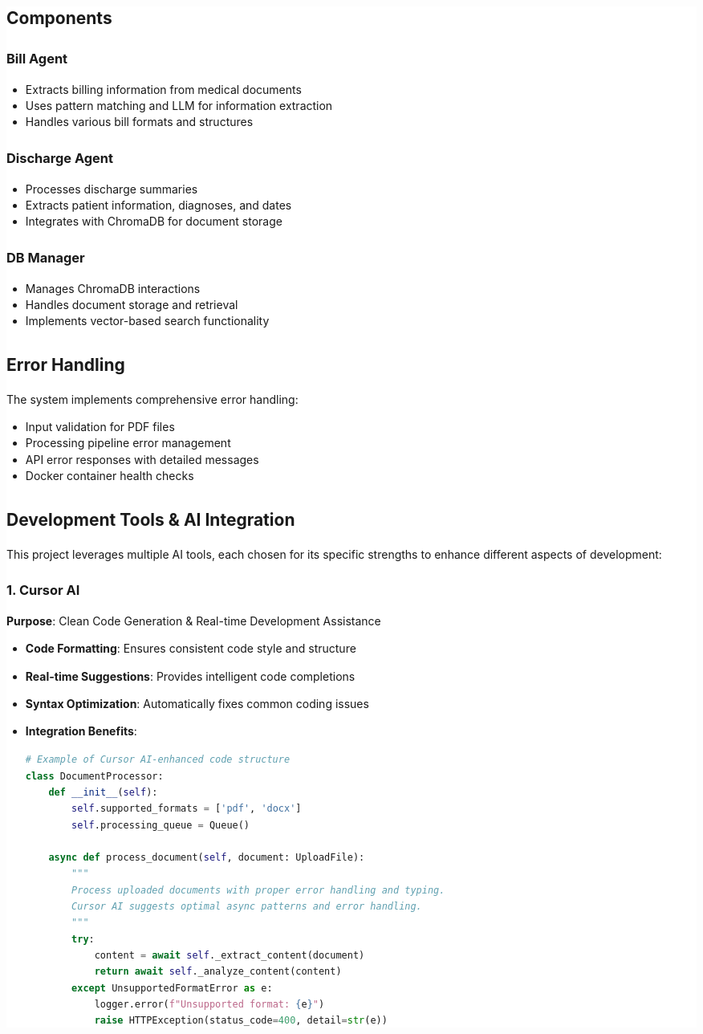 ## Components

### Bill Agent

- Extracts billing information from medical documents
- Uses pattern matching and LLM for information extraction
- Handles various bill formats and structures

### Discharge Agent

- Processes discharge summaries
- Extracts patient information, diagnoses, and dates
- Integrates with ChromaDB for document storage

### DB Manager

- Manages ChromaDB interactions
- Handles document storage and retrieval
- Implements vector-based search functionality

## Error Handling

The system implements comprehensive error handling:

- Input validation for PDF files
- Processing pipeline error management
- API error responses with detailed messages
- Docker container health checks

## Development Tools & AI Integration

This project leverages multiple AI tools, each chosen for its specific strengths to enhance different aspects of development:

### 1. Cursor AI

**Purpose**: Clean Code Generation & Real-time Development Assistance

- **Code Formatting**: Ensures consistent code style and structure
- **Real-time Suggestions**: Provides intelligent code completions
- **Syntax Optimization**: Automatically fixes common coding issues
- **Integration Benefits**:

  ```python
  # Example of Cursor AI-enhanced code structure
  class DocumentProcessor:
      def __init__(self):
          self.supported_formats = ['pdf', 'docx']
          self.processing_queue = Queue()

      async def process_document(self, document: UploadFile):
          """
          Process uploaded documents with proper error handling and typing.
          Cursor AI suggests optimal async patterns and error handling.
          """
          try:
              content = await self._extract_content(document)
              return await self._analyze_content(content)
          except UnsupportedFormatError as e:
              logger.error(f"Unsupported format: {e}")
              raise HTTPException(status_code=400, detail=str(e))
  ```
